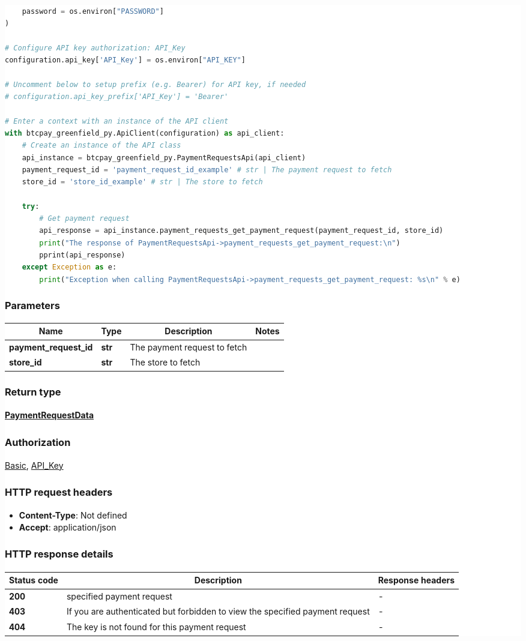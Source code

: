 ```python
    password = os.environ["PASSWORD"]
)

# Configure API key authorization: API_Key
configuration.api_key['API_Key'] = os.environ["API_KEY"]

# Uncomment below to setup prefix (e.g. Bearer) for API key, if needed
# configuration.api_key_prefix['API_Key'] = 'Bearer'

# Enter a context with an instance of the API client
with btcpay_greenfield_py.ApiClient(configuration) as api_client:
    # Create an instance of the API class
    api_instance = btcpay_greenfield_py.PaymentRequestsApi(api_client)
    payment_request_id = 'payment_request_id_example' # str | The payment request to fetch
    store_id = 'store_id_example' # str | The store to fetch

    try:
        # Get payment request
        api_response = api_instance.payment_requests_get_payment_request(payment_request_id, store_id)
        print("The response of PaymentRequestsApi->payment_requests_get_payment_request:\n")
        pprint(api_response)
    except Exception as e:
        print("Exception when calling PaymentRequestsApi->payment_requests_get_payment_request: %s\n" % e)
```



### Parameters

Name | Type | Description  | Notes
------------- | ------------- | ------------- | -------------
 **payment_request_id** | **str**| The payment request to fetch | 
 **store_id** | **str**| The store to fetch | 

### Return type

[**PaymentRequestData**](PaymentRequestData.md)

### Authorization

[Basic](../README.md#Basic), [API_Key](../README.md#API_Key)

### HTTP request headers

 - **Content-Type**: Not defined
 - **Accept**: application/json

### HTTP response details
| Status code | Description | Response headers |
|-------------|-------------|------------------|
**200** | specified payment request |  -  |
**403** | If you are authenticated but forbidden to view the specified payment request |  -  |
**404** | The key is not found for this payment request |  -  |
